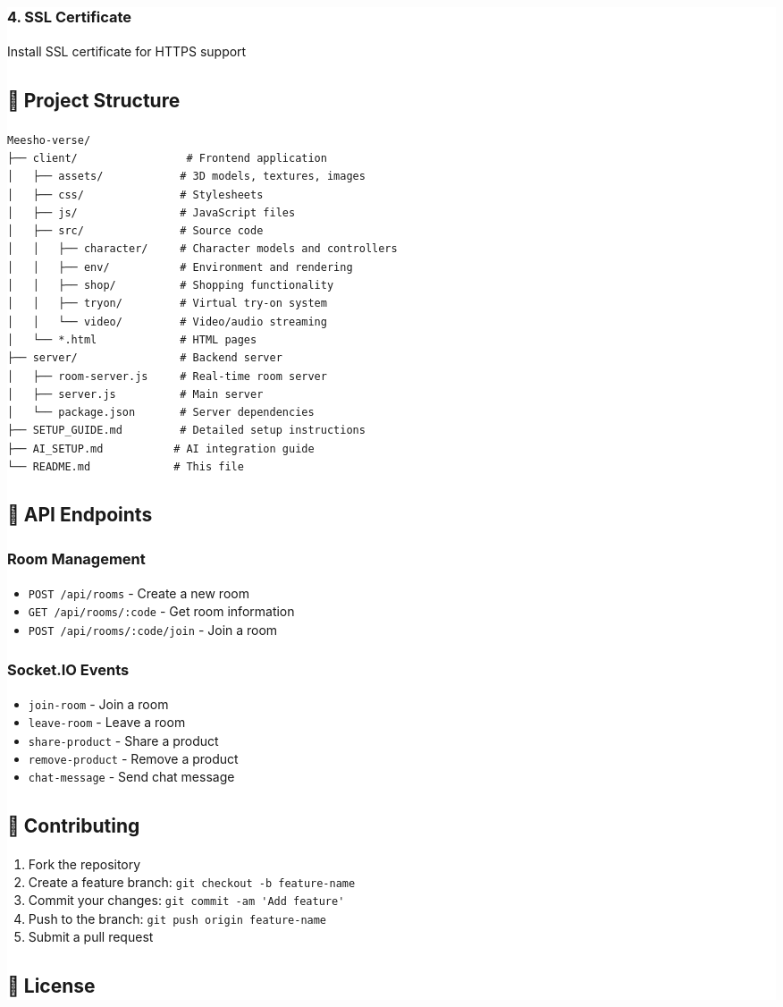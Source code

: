 ### 4. SSL Certificate
Install SSL certificate for HTTPS support

## 📁 Project Structure

```
Meesho-verse/
├── client/                 # Frontend application
│   ├── assets/            # 3D models, textures, images
│   ├── css/               # Stylesheets
│   ├── js/                # JavaScript files
│   ├── src/               # Source code
│   │   ├── character/     # Character models and controllers
│   │   ├── env/           # Environment and rendering
│   │   ├── shop/          # Shopping functionality
│   │   ├── tryon/         # Virtual try-on system
│   │   └── video/         # Video/audio streaming
│   └── *.html             # HTML pages
├── server/                # Backend server
│   ├── room-server.js     # Real-time room server
│   ├── server.js          # Main server
│   └── package.json       # Server dependencies
├── SETUP_GUIDE.md         # Detailed setup instructions
├── AI_SETUP.md           # AI integration guide
└── README.md             # This file
```

## 🔌 API Endpoints

### Room Management
- `POST /api/rooms` - Create a new room
- `GET /api/rooms/:code` - Get room information
- `POST /api/rooms/:code/join` - Join a room

### Socket.IO Events
- `join-room` - Join a room
- `leave-room` - Leave a room
- `share-product` - Share a product
- `remove-product` - Remove a product
- `chat-message` - Send chat message

## 🤝 Contributing

1. Fork the repository
2. Create a feature branch: `git checkout -b feature-name`
3. Commit your changes: `git commit -am 'Add feature'`
4. Push to the branch: `git push origin feature-name`
5. Submit a pull request

## 📄 License
